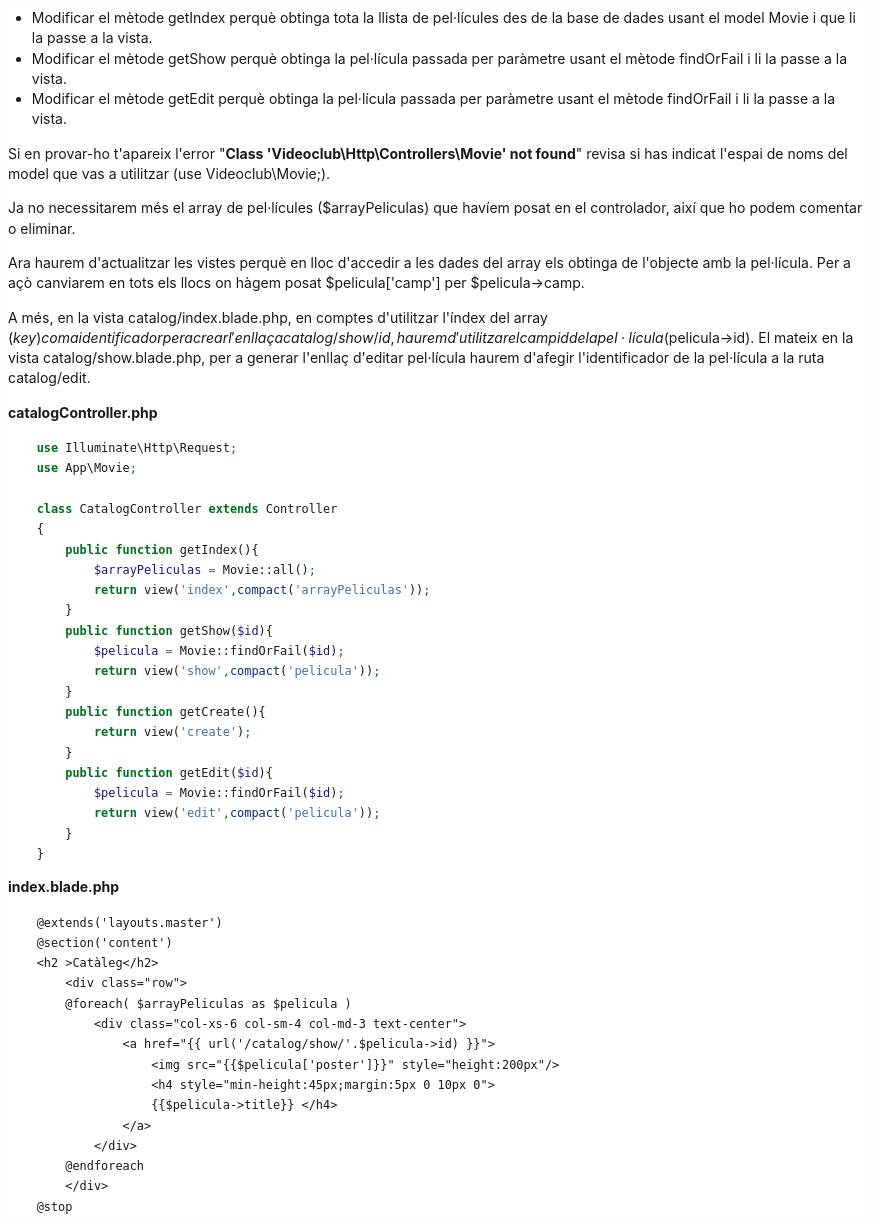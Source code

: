 * Modificar el mètode getIndex perquè obtinga tota la llista de pel·lícules des de la base de dades usant el model Movie i que li la passe a la vista.
* Modificar el mètode getShow perquè obtinga la pel·lícula passada per paràmetre usant el mètode findOrFail i li la passe a la vista.
* Modificar el mètode getEdit perquè obtinga la pel·lícula passada per paràmetre usant el mètode findOrFail i li la passe a la vista.

Si en provar-ho t'apareix l'error "**Class 'Videoclub\Http\Controllers\Movie' not found**" revisa si has indicat l'espai de noms del model que vas a utilitzar (use Videoclub\Movie;).

Ja no necessitarem més el array de pel·lícules ($arrayPeliculas) que havíem posat en el controlador, així que ho podem comentar o eliminar.

Ara haurem d'actualitzar les vistes perquè en lloc d'accedir a les dades del array els obtinga de l'objecte amb la pel·lícula. Per a açò canviarem en tots els llocs on hàgem posat $pelicula['camp'] per $pelicula->camp.

A més, en la vista catalog/index.blade.php, en comptes d'utilitzar l'índex del array ($key) com a identificador per a crear l'enllaç a catalog/show/{id}, haurem d'utilitzar el camp id de la pel·lícula ($pelicula->id). 
El mateix en la vista catalog/show.blade.php, per a generar l'enllaç d'editar pel·lícula haurem d'afegir l'identificador de la pel·lícula a la ruta catalog/edit.

**catalogController.php**

```php 
	use Illuminate\Http\Request;
	use App\Movie;
	
	class CatalogController extends Controller
	{
	    public function getIndex(){
	        $arrayPeliculas = Movie::all();
	        return view('index',compact('arrayPeliculas'));
	    }
	    public function getShow($id){
	        $pelicula = Movie::findOrFail($id);
	        return view('show',compact('pelicula'));
	    }
	    public function getCreate(){
	        return view('create');
	    }
	    public function getEdit($id){
	        $pelicula = Movie::findOrFail($id);
	        return view('edit',compact('pelicula'));
	    }
	}
```	
	
**index.blade.php**

```
	@extends('layouts.master')
	@section('content')
	<h2 >Catàleg</h2>
	    <div class="row">
	    @foreach( $arrayPeliculas as $pelicula )        
	        <div class="col-xs-6 col-sm-4 col-md-3 text-center">
	            <a href="{{ url('/catalog/show/'.$pelicula->id) }}">
	                <img src="{{$pelicula['poster']}}" style="height:200px"/> 
	                <h4 style="min-height:45px;margin:5px 0 10px 0">
	                {{$pelicula->title}} </h4>
	            </a>
	        </div> 
	    @endforeach
	    </div>  
	@stop
```